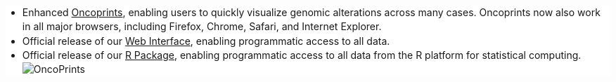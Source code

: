 -   Enhanced [Oncoprints](http://www.cbioportal.org/faq.jsp#what-are-oncoprints), enabling users to quickly visualize genomic alterations across many cases. Oncoprints now also work in all major browsers, including Firefox, Chrome, Safari, and Internet Explorer.
-   Official release of our [Web Interface](http://www.cbioportal.org/web_api.jsp), enabling programmatic access to all data.
-   Official release of our [R Package](http://www.cbioportal.org/cgds_r.jsp), enabling programmatic access to all data from the R platform for statistical computing.
    ![OncoPrints](https://user-images.githubusercontent.com/1334004/47188322-9f8e4b00-d305-11e8-9fae-ca188de91267.png)

